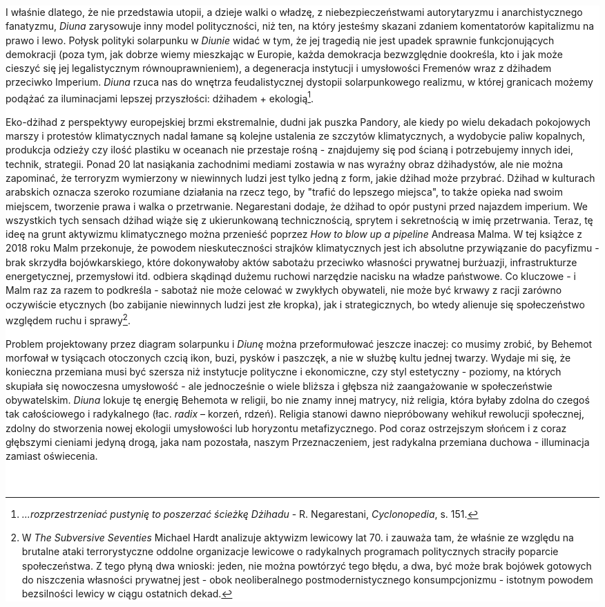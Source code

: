 I właśnie dlatego, że nie przedstawia utopii, a dzieje walki o władzę, z niebezpieczeństwami autorytaryzmu i anarchistycznego fanatyzmu, *Diuna* zarysowuje inny model polityczności, niż ten, na który jesteśmy skazani zdaniem komentatorów kapitalizmu na prawo i lewo. Połysk polityki solarpunku w *Diunie* widać w tym, że jej tragedią nie jest upadek sprawnie funkcjonujących demokracji (poza tym, jak dobrze wiemy mieszkając w Europie, każda demokracja bezwzględnie dookreśla, kto i jak może cieszyć się jej legalistycznym równouprawnieniem), a degeneracja instytucji i umysłowości Fremenów wraz z dżihadem przeciwko Imperium. *Diuna* rzuca nas do wnętrza feudalistycznej dystopii solarpunkowego realizmu, w której granicach możemy podążać za iluminacjami lepszej przyszłości: dżihadem + ekologią[^9].

Eko-dżihad z perspektywy europejskiej brzmi ekstremalnie, dudni jak puszka Pandory, ale kiedy po wielu dekadach pokojowych marszy i protestów klimatycznych nadal łamane są kolejne ustalenia ze szczytów klimatycznych, a wydobycie paliw kopalnych, produkcja odzieży czy ilość plastiku w oceanach nie przestaje rośną - znajdujemy się pod ścianą i potrzebujemy innych idei, technik, strategii. Ponad 20 lat nasiąkania zachodnimi mediami zostawia w nas wyraźny obraz dżihadystów, ale nie można zapominać, że terroryzm wymierzony w niewinnych ludzi jest tylko jedną z form, jakie dżihad może przybrać. Dżihad w kulturach arabskich oznacza szeroko rozumiane działania na rzecz tego, by "trafić do lepszego miejsca", to także opieka nad swoim miejscem, tworzenie prawa i walka o przetrwanie. Negarestani dodaje, że dżihad to opór pustyni przed najazdem imperium. We wszystkich tych sensach dżihad wiąże się z ukierunkowaną technicznością, sprytem i sekretnością w imię przetrwania. Teraz, tę ideę na grunt aktywizmu klimatycznego można przenieść poprzez *How to blow up a pipeline* Andreasa Malma. W tej książce z 2018 roku Malm przekonuje, że powodem nieskuteczności strajków klimatycznych jest ich absolutne przywiązanie do pacyfizmu - brak skrzydła bojówkarskiego, które dokonywałoby aktów sabotażu przeciwko własności prywatnej burżuazji, infrastrukturze energetycznej, przemysłowi itd. odbiera skądinąd dużemu ruchowi narzędzie nacisku na władze państwowe. Co kluczowe - i Malm raz za razem to podkreśla - sabotaż nie może celować w zwykłych obywateli, nie może być krwawy z racji zarówno oczywiście etycznych (bo zabijanie niewinnych ludzi jest złe kropka), jak i strategicznych, bo wtedy alienuje się społeczeństwo względem ruchu i sprawy[^10].

Problem projektowany przez diagram solarpunku i *Diunę* można przeformułować jeszcze inaczej: co musimy zrobić, by Behemot morfował w tysiącach otoczonych czcią ikon, buzi, pysków i paszczęk, a nie w służbę kultu jednej twarzy. Wydaje mi się, że konieczna przemiana musi być szersza niż instytucje polityczne i ekonomiczne, czy styl estetyczny - poziomy, na których skupiała się nowoczesna umysłowość - ale jednocześnie o wiele bliższa i głębsza niż zaangażowanie w społeczeństwie obywatelskim. *Diuna* lokuje tę energię Behemota w religii, bo nie znamy innej matrycy, niż religia, która byłaby zdolna do czegoś tak całościowego i radykalnego (łac. *radix* – korzeń, rdzeń). Religia stanowi dawno niepróbowany wehikuł rewolucji społecznej, zdolny do stworzenia nowej ekologii umysłowości lub horyzontu metafizycznego. Pod coraz ostrzejszym słońcem i z coraz głębszymi cieniami jedyną drogą, jaka nam pozostała, naszym Przeznaczeniem, jest radykalna przemiana duchowa - illuminacja zamiast oświecenia.

<br>


[^1]: M. Stachowicz, [*„Diuna”: Kontrasty nie z tego świata*](https://krytykapolityczna.pl/kultura/film/marcin-stachowicz-diuna-villeneuve/)
[^2]: G. Mann & J. Wainwright [*Climate Leviathan*](http://library.lol/main/6C7B6159E8FB4B01F759244556602DA8)
[^3]: S. Sellars, [*“Extreme Possibilities”: Mapping “the sea of time and space” in J G Ballard’s Pacific fictions*](https://www.monash.edu/__data/assets/pdf_file/0005/1763654/sellars.pdf)
[^4]: Mówi się o tym, że tworzy się system neofeudalizmu (o czym świadczy zarówno system wektorialistycznego władcy z pańszczyzną danych, jak i zainteresowanie dobrami wspólnymi na lewicy), lecz wydaje mi się, że dzisiejsi magnaci technologiczni nawiązują bardziej do monarchii absolutnej. Niezależnie od ostatecznych form, będzie to jakaś forma autorytaryzmu, którego celem będzie poskramianie oddolnych ruchów anarchiczno-autonomistycznych.
[^5]: Fredric Jameson w przedmowie do *On Meaning. Selected Writings in Semiotic Theory* (s. XIX) wykorzystuje kwadrat semiotyczny A.J. Greimas do pokazania relacji między epokami stylistycznymi w XIX wieku. Kwadrat, który tak naprawdę jest spiralą - po czasie ironii, który w XX wieku nazwano postmodernizmem, przychodzi czas post-ironii, romantyczności i jedności (choć już inaczej rozumianej niż w sto lub dwieście lat temu, oczywiście). ![](../../assets/Greimas.png)
[^6]: Z artykułu syntetyzującego książkę: G. Mann & J. Wainwright [*Climate Leviathan*](https://cpb-us-w2.wpmucdn.com/u.osu.edu/dist/4/45440/files/2017/04/Wainwright-Mann-2013-Climate-Leviathan-oqsypw.pdf)
[^7]: Reguła *amtal*, na którą powołuje się Dżamis, gdy nie zgadza się ze Stilgarem, by przyjmować Jessikę i Paula.
[^8]: A forma w tym quasi-hylemorficznym modelu = przemoc.
[^9]: *...rozprzestrzeniać pustynię to poszerzać ścieżkę Dżihadu* - R. Negarestani, *Cyclonopedia*, s. 151.
[^10]: W *The Subversive Seventies* Michael Hardt analizuje aktywizm lewicowy lat 70. i zauważa tam, że właśnie ze względu na brutalne ataki terrorystyczne oddolne organizacje lewicowe o radykalnych programach politycznych straciły poparcie społeczeństwa. Z tego płyną dwa wnioski: jeden, nie można powtórzyć tego błędu, a dwa, być może brak bojówek gotowych do niszczenia własności prywatnej jest - obok neoliberalnego postmodernistycznego konsumpcjonizmu - istotnym powodem bezsilności lewicy w ciągu ostatnich dekad.
[^11]: Świetną analizę tych wątków znalazłem w artykule [Haris A. Durrani](https://newlinesmag.com/writers/haris-a-durrani/): "Collapsing Herbert’s ideas of American and non-Western traditions, particularly Islam, is discombobulating. If the Fremen are savage adherents to qadi justice, it’s unclear who the savages are supposed to be in relation to their supposed savior, Paul. Is Paul the T.E. Lawrence to the Fremen Bedouin? Or is he the Prophet Muhammad to the Quraish whom he reformed — or to later conflicts about his successors? The historical Mahdi to the Berbers, Sudanese or Caucasians — or the eschatological Mahdi (or Dajjal) to their descendants in the distant future? Jesus to the Romans? A colonial bureaucrat or rival chief to the Mura, Arawak, Navajo, Quileute, Kalahari, Indonesian or Malay peoples? Paul is all of this and more. But he is also John F. Kennedy, and the Fremen are the American people. How does one square the claim that Paul is a white savior, a reformer of stagnant Fremen custom, with the fact that Herbert disliked Americans’ unabashed adoration for JFK, to whom he frequently compared Paul? How could Herbert be a conservative critic of American liberals if his portrayal of the Atreides family, the saga’s liberals par excellence, is too sympathetic? If the Bene Gesserit breeding programs are extensions of Herbert’s eugenicist ideology, then how do they also mirror the missionary work of the Fatimid Caliphate that proselytized Abdullah ibn al-Husayn as the Mahdi, the 12th Imam in Shiism, across the Middle East and North Africa? Put simply, if reform was the problem, what was the tradition Herbert sought to recover?"
[^12]: Poezja jest pustynią. Wyjaśnia to dlaczego Rimbaud porzucił poezję w formie mieszczańskiej wirtuozerii i został przedstawicielem handlowym w Jemenie i Abisynii. Porzucił swoje dawne życie, ponieważ odnalazł na pustyni te tabuny duchów, tę złą krew, którą wcześniej przelewał przez swoje wiersze. Pustynia to wektor pragnienia, kolejny etap w rozwoju ducha, a nie dezercja z żywota poety wyklętego.
[^13]: Pustynia = "Desert (AQ = 125). The Xerodrome (or the dry-singutarity of the Earth) as both the all-erasing monopoly of the monotheistic Cod and the Tellurian Omega or the plane of base-participation with the cosmic pandemonium (Dust. Sun and the Tellurian Insider). Desert signifies a militant horizontality o a treacherous plane of consistency — in a Deleuze-Guattarian sense — between monotheistic apocalypticism and Tellurian Insurgency against the Sun (god). As a dry-singulanty, desert is usually linked to unheard-of wet elements and thus brings about the possibility of revolutionary but anomalous (and perhaps weird) cosmogenesis or world-building processes". Reza Negarestani, *Cyclonopedia*, s. 238.
[^14]: O czym piszę w tekście [o eerie postprawdzie, Fisherze i *Annihilacji*](https://www.minasmongrel.xyz/blog/eerie-postprawda/).
[^15]: Nb pod tym względem Villeneuve w ciekawszy sposób podszedł do pomysłu o nakręceniu dokumentu o przyrodzie w *Diunie*, który rzuciła Klara Cykorz w recenzji dla Dwutygodnika. Zamiast brać Arrakis za przedmiot do przedstawienia w obrazie sięgnął on po metodę dokumentalną, by stworzyć ścieżkę dźwiękową, która stanie się podkładem dla obrazowania *Diuny*. Przykładem tego jest soundscape pustyni, producenci Diuny pojechali na pustynię, gdzie zrozumieli, że świszczący wiatr lub "dojmująca cisza" pustyni to właśnie leniwy stereotyp, bo wydmy śpiewają lub zawodzą, ruchy mas piasku wydają dronowe dźwięki o różnej wysokości, które mają znaczny udział *eerie* klimacie filmu.
[^16]: Polecam serię podcastów [*Charismatic Revival Fury: The New Apostolic Reformation*](https://icjs.org/charismatic-revival-fury/).
[^17]: To wniosek z [monologu Luthena Raela (Stellan Skarsgård) z serialu *Andor*](https://www.youtube.com/watch?v=-3RCme2zZRY), który jest jednym z lepszych popkulturowych obrazów rewolucji jako godnego i romantycznego ale potencjalnie bezowocnego wysiłku.
[^18]: Powtarzane w książce przez Paula: *a więc dokonuje się*.
[^19]: Ostatnio Malabou, która obecnie skierowała swoją uwagę na rozwijanie myśli anarchistycznej, zauważyła, że staliśmy się tak głęboko sformatowani przez indywidualizm, że jesteśmy niezdolni do poświęceń, a przez to jesteśmy chodzącymi trupami. Gotowość do poświęcenia życia jest wg niej warunkiem polityki (nie chodzi oczywiście o nierozważne rzucanie się na imperialny aparat opresji).
[^20]: Wieczny powrót Nietzschego jako spiralna palingenetyczna konieczność powtarzania nowego początku: nie powrót do czegoś, a powrót czegoś - ektoplazmatycznej wolności.
[^21]: W poście blogowym pt. [*Image Without Metaphor*](https://all-cats-are-beautiful.ghost.io/image-without-metaphor-dune-2-and-the-return-of-socialist-realism/) Vicky Osterweil wiąże najnowszy trend w kinie hollywoodzkim do dosłownego, pozbawionego metafor obrazowania problemów społecznych z ideologicznym zduszeniem "energii, pragnień i snów" zrodzonych z systemowej opresji. Częściowo zgadzam się z Osterweil, lecz różnica między *W trójkącie* czy *Parasite* a *Diuną* polega na obrazach fascynacji, które stanowią eksces względem celów aparatu ideologicznego. Możliwe też, że film porzuca metaforę na rzecz deixis (semantycznej funkcji deiktycznej), a konkretnie jej formą katafory, która - za Greimas - "charakteryzuje się, w przeciwieństwie do anafory, tym, że skondensowany termin poprzedza rozszerzony termin". Np. "Odkąd miała *ona* pierwszą wizję, Joanna kierowała się Głosem". Zatem tutaj *Diuna* byłaby kataforą kondensującą w sobie wszystkie poruszane tutaj kwestie diagramu solarpunku: globalne ocieplenie, autorytaryzm-anarchia, przeznaczenie, kult jednostki etc.